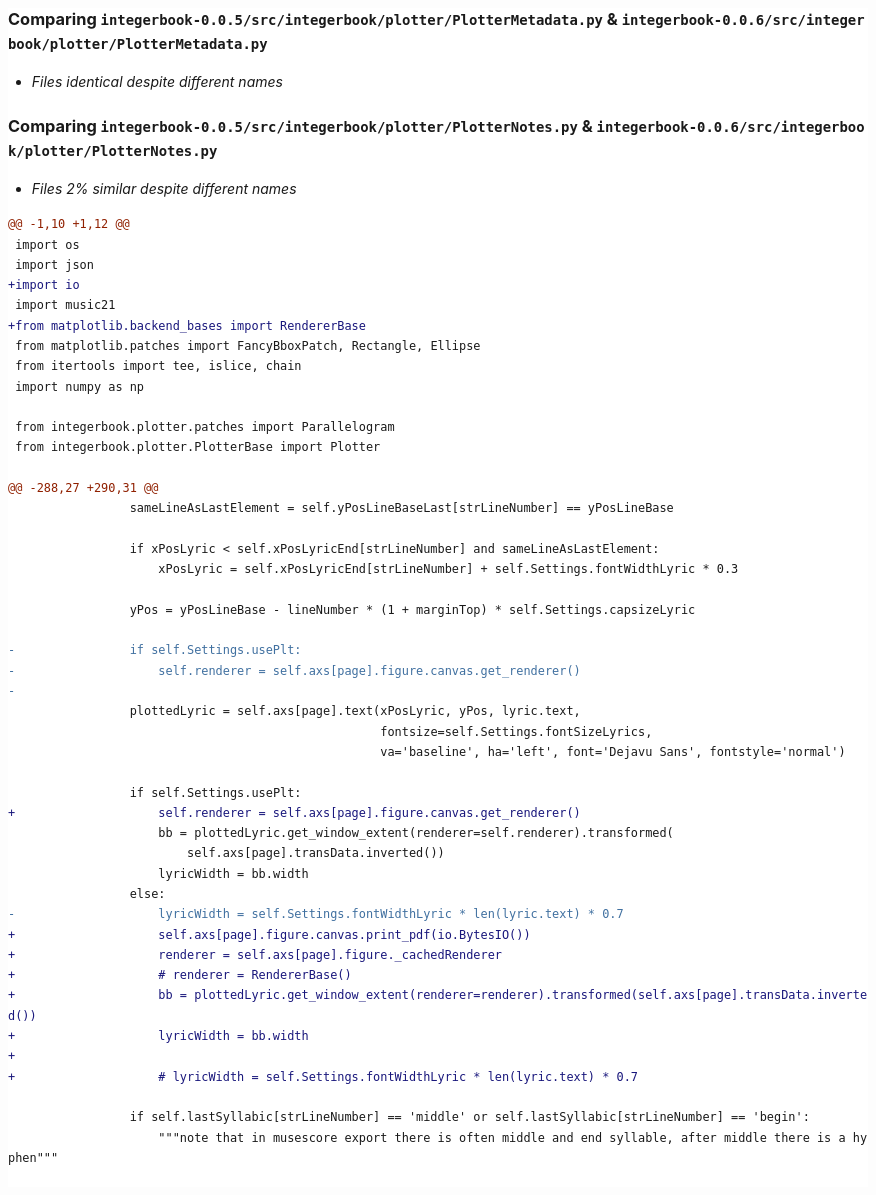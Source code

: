 ### Comparing `integerbook-0.0.5/src/integerbook/plotter/PlotterMetadata.py` & `integerbook-0.0.6/src/integerbook/plotter/PlotterMetadata.py`

 * *Files identical despite different names*

### Comparing `integerbook-0.0.5/src/integerbook/plotter/PlotterNotes.py` & `integerbook-0.0.6/src/integerbook/plotter/PlotterNotes.py`

 * *Files 2% similar despite different names*

```diff
@@ -1,10 +1,12 @@
 import os
 import json
+import io
 import music21
+from matplotlib.backend_bases import RendererBase
 from matplotlib.patches import FancyBboxPatch, Rectangle, Ellipse
 from itertools import tee, islice, chain
 import numpy as np
 
 from integerbook.plotter.patches import Parallelogram
 from integerbook.plotter.PlotterBase import Plotter
 
@@ -288,27 +290,31 @@
                 sameLineAsLastElement = self.yPosLineBaseLast[strLineNumber] == yPosLineBase
 
                 if xPosLyric < self.xPosLyricEnd[strLineNumber] and sameLineAsLastElement:
                     xPosLyric = self.xPosLyricEnd[strLineNumber] + self.Settings.fontWidthLyric * 0.3
 
                 yPos = yPosLineBase - lineNumber * (1 + marginTop) * self.Settings.capsizeLyric
 
-                if self.Settings.usePlt:
-                    self.renderer = self.axs[page].figure.canvas.get_renderer()
-
                 plottedLyric = self.axs[page].text(xPosLyric, yPos, lyric.text,
                                                    fontsize=self.Settings.fontSizeLyrics,
                                                    va='baseline', ha='left', font='Dejavu Sans', fontstyle='normal')
 
                 if self.Settings.usePlt:
+                    self.renderer = self.axs[page].figure.canvas.get_renderer()
                     bb = plottedLyric.get_window_extent(renderer=self.renderer).transformed(
                         self.axs[page].transData.inverted())
                     lyricWidth = bb.width
                 else:
-                    lyricWidth = self.Settings.fontWidthLyric * len(lyric.text) * 0.7
+                    self.axs[page].figure.canvas.print_pdf(io.BytesIO())
+                    renderer = self.axs[page].figure._cachedRenderer
+                    # renderer = RendererBase()
+                    bb = plottedLyric.get_window_extent(renderer=renderer).transformed(self.axs[page].transData.inverted())
+                    lyricWidth = bb.width
+
+                    # lyricWidth = self.Settings.fontWidthLyric * len(lyric.text) * 0.7
 
                 if self.lastSyllabic[strLineNumber] == 'middle' or self.lastSyllabic[strLineNumber] == 'begin':
                     """note that in musescore export there is often middle and end syllable, after middle there is a hyphen"""
 
```